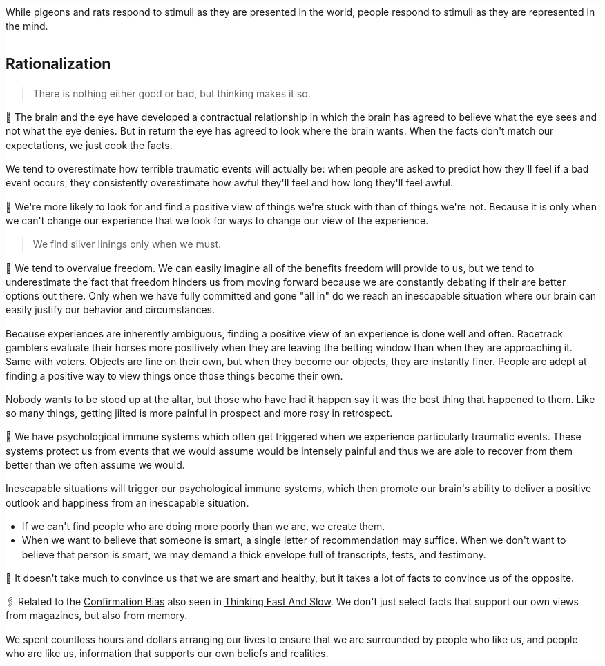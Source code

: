 While pigeons and rats respond to stimuli as they are presented in the world, people respond to stimuli as they are represented in the mind.


## Rationalization
> There is nothing either good or bad, but thinking makes it so.

🔖 The brain and the eye have developed a contractual relationship in which the brain has agreed to believe what the eye sees and not what the eye denies. But in return the eye has agreed to look where the brain wants. When the facts don't match our expectations, we just cook the facts.

We tend to overestimate how terrible traumatic events will actually be: when people are asked to predict how they'll feel if a bad event occurs, they consistently overestimate how awful they'll feel and how long they'll feel awful.

🔖 We're more likely to look for and find a positive view of things we're stuck with than of things we're not. Because it is only when we can't change our experience that we look for ways to change our view of the experience.

> We find silver linings only when we must.

🔖 We tend to overvalue freedom. We can easily imagine all of the benefits freedom will provide to us, but we tend to underestimate the fact that freedom hinders us from moving forward because we are constantly debating if their are better options out there. Only when we have fully committed and gone "all in" do we reach an inescapable situation where our brain can easily justify our behavior and circumstances.

Because experiences are inherently ambiguous, finding a positive view of an experience is done well and often. Racetrack gamblers evaluate their horses more positively when they are leaving the betting window than when they are approaching it. Same with voters. Objects are fine on their own, but when they become our objects, they are instantly finer. People are adept at finding a positive way to view things once those things become their own.

Nobody wants to be stood up at the altar, but those who have had it happen say it was the best thing that happened to them. Like so many things, getting jilted is more painful in prospect and more rosy in retrospect.

📍 We have psychological immune systems which often get triggered when we experience particularly traumatic events. These systems protect us from events that we would assume would be intensely painful and thus we are able to recover from them better than we often assume we would.

Inescapable situations will trigger our psychological immune systems, which then promote our brain's ability to deliver a positive outlook and happiness from an inescapable situation.

* If we can't find people who are doing more poorly than we are, we create them.
* When we want to believe that someone is smart, a single letter of recommendation may suffice. When we don't want to believe that person is smart, we may demand a thick envelope full of transcripts, tests, and testimony.

🔖 It doesn't take much to convince us that we are smart and healthy, but it takes a lot of facts to convince us of the opposite.

🖇 Related to the  [Confirmation Bias](https://en.wikipedia.org/wiki/Confirmation_bias) also seen in [Thinking Fast And Slow](/blog/2018/thinking-fast-and-slow). We don't just select facts that support our own views from magazines, but also from memory.

We spent countless hours and dollars arranging our lives to ensure that we are surrounded by people who like us, and people who are like us, information that supports our own beliefs and realities.

